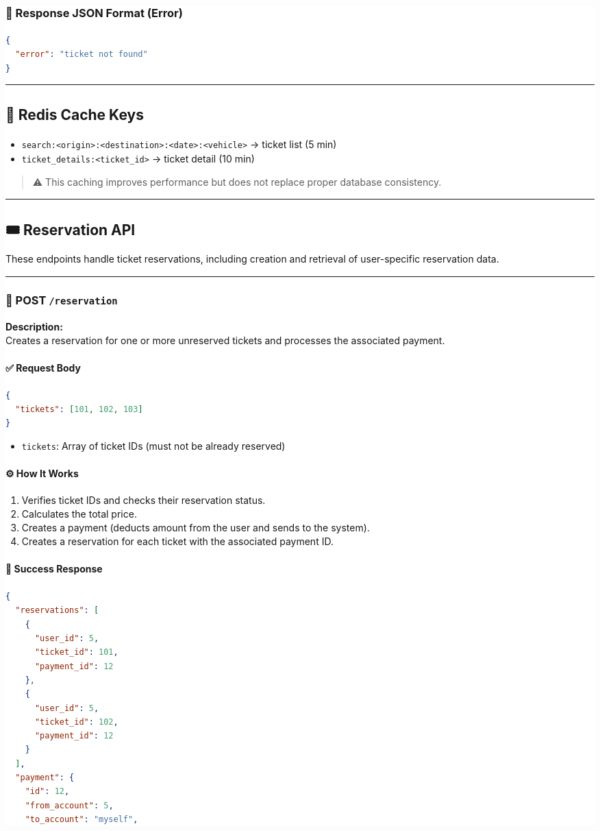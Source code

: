 ### 🔁 Response JSON Format (Error)
```json
{
  "error": "ticket not found"
}
```

---

## 🧠 Redis Cache Keys
- `search:<origin>:<destination>:<date>:<vehicle>` → ticket list (5 min)
- `ticket_details:<ticket_id>` → ticket detail (10 min)

> ⚠️ This caching improves performance but does not replace proper database consistency.

---


## 🎟️ Reservation API

These endpoints handle ticket reservations, including creation and retrieval of user-specific reservation data.

---

### 🔐 POST `/reservation`

**Description:**  
Creates a reservation for one or more unreserved tickets and processes the associated payment.

#### ✅ Request Body

```json
{
  "tickets": [101, 102, 103]
}
```

- `tickets`: Array of ticket IDs (must not be already reserved)

#### ⚙️ How It Works

1. Verifies ticket IDs and checks their reservation status.
2. Calculates the total price.
3. Creates a payment (deducts amount from the user and sends to the system).
4. Creates a reservation for each ticket with the associated payment ID.

#### 🔁 Success Response

```json
{
  "reservations": [
    {
      "user_id": 5,
      "ticket_id": 101,
      "payment_id": 12
    },
    {
      "user_id": 5,
      "ticket_id": 102,
      "payment_id": 12
    }
  ],
  "payment": {
    "id": 12,
    "from_account": 5,
    "to_account": "myself",
```